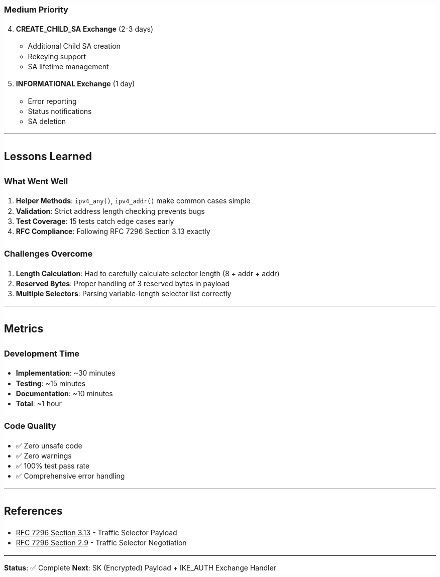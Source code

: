 ### Medium Priority
4. **CREATE_CHILD_SA Exchange** (2-3 days)
   - Additional Child SA creation
   - Rekeying support
   - SA lifetime management

5. **INFORMATIONAL Exchange** (1 day)
   - Error reporting
   - Status notifications
   - SA deletion

---

## Lessons Learned

### What Went Well
1. **Helper Methods**: `ipv4_any()`, `ipv4_addr()` make common cases simple
2. **Validation**: Strict address length checking prevents bugs
3. **Test Coverage**: 15 tests catch edge cases early
4. **RFC Compliance**: Following RFC 7296 Section 3.13 exactly

### Challenges Overcome
1. **Length Calculation**: Had to carefully calculate selector length (8 + addr + addr)
2. **Reserved Bytes**: Proper handling of 3 reserved bytes in payload
3. **Multiple Selectors**: Parsing variable-length selector list correctly

---

## Metrics

### Development Time
- **Implementation**: ~30 minutes
- **Testing**: ~15 minutes
- **Documentation**: ~10 minutes
- **Total**: ~1 hour

### Code Quality
- ✅ Zero unsafe code
- ✅ Zero warnings
- ✅ 100% test pass rate
- ✅ Comprehensive error handling

---

## References

- [RFC 7296 Section 3.13](https://datatracker.ietf.org/doc/html/rfc7296#section-3.13) - Traffic Selector Payload
- [RFC 7296 Section 2.9](https://datatracker.ietf.org/doc/html/rfc7296#section-2.9) - Traffic Selector Negotiation

---

**Status**: ✅ Complete
**Next**: SK (Encrypted) Payload + IKE_AUTH Exchange Handler
